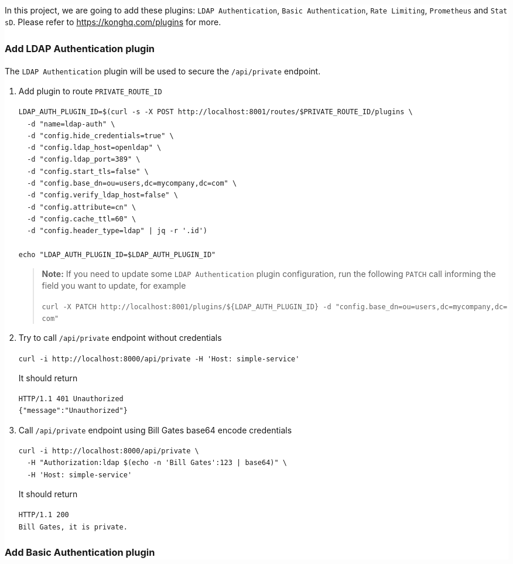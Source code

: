 In this project, we are going to add these plugins: `LDAP Authentication`, `Basic Authentication`, `Rate Limiting`, `Prometheus` and `StatsD`. Please refer to https://konghq.com/plugins for more.

### Add LDAP Authentication plugin

The `LDAP Authentication` plugin will be used to secure the `/api/private` endpoint.

1. Add plugin to route `PRIVATE_ROUTE_ID`
   ```
   LDAP_AUTH_PLUGIN_ID=$(curl -s -X POST http://localhost:8001/routes/$PRIVATE_ROUTE_ID/plugins \
     -d "name=ldap-auth" \
     -d "config.hide_credentials=true" \
     -d "config.ldap_host=openldap" \
     -d "config.ldap_port=389" \
     -d "config.start_tls=false" \
     -d "config.base_dn=ou=users,dc=mycompany,dc=com" \
     -d "config.verify_ldap_host=false" \
     -d "config.attribute=cn" \
     -d "config.cache_ttl=60" \
     -d "config.header_type=ldap" | jq -r '.id')
     
   echo "LDAP_AUTH_PLUGIN_ID=$LDAP_AUTH_PLUGIN_ID"
   ```

   > **Note:** If you need to update some `LDAP Authentication` plugin configuration, run the following `PATCH` call informing the field you want to update, for example
   > ```
   > curl -X PATCH http://localhost:8001/plugins/${LDAP_AUTH_PLUGIN_ID} -d "config.base_dn=ou=users,dc=mycompany,dc=com"
   > ```

1. Try to call `/api/private` endpoint without credentials
   ```
   curl -i http://localhost:8000/api/private -H 'Host: simple-service'
   ```

   It should return
   ```
   HTTP/1.1 401 Unauthorized
   {"message":"Unauthorized"}
   ```

1. Call `/api/private` endpoint using Bill Gates base64 encode credentials
   ```
   curl -i http://localhost:8000/api/private \
     -H "Authorization:ldap $(echo -n 'Bill Gates':123 | base64)" \
     -H 'Host: simple-service'
   ```

   It should return
   ```
   HTTP/1.1 200
   Bill Gates, it is private.
   ```

### Add Basic Authentication plugin
